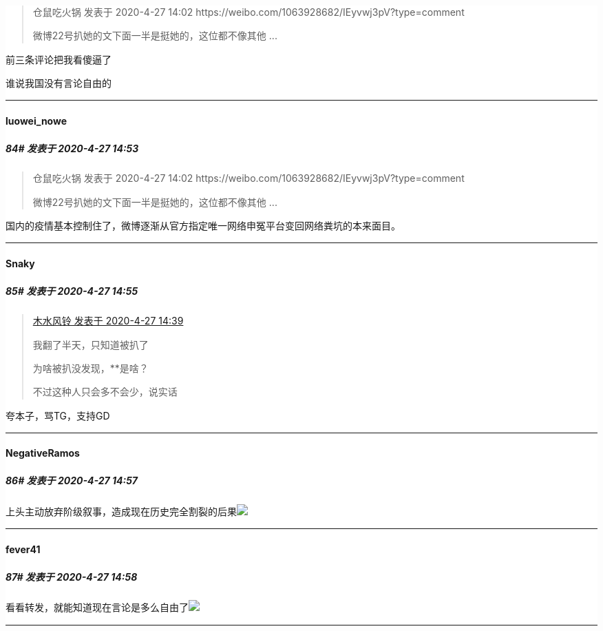 
<blockquote>仓鼠吃火锅 发表于 2020-4-27 14:02
https://weibo.com/1063928682/IEyvwj3pV?type=comment

微博22号扒她的文下面一半是挺她的，这位都不像其他 ...</blockquote>
前三条评论把我看傻逼了


谁说我国没有言论自由的


-----

####  luowei_nowe  
##### 84#       发表于 2020-4-27 14:53


<blockquote>仓鼠吃火锅 发表于 2020-4-27 14:02
https://weibo.com/1063928682/IEyvwj3pV?type=comment

微博22号扒她的文下面一半是挺她的，这位都不像其他 ...</blockquote>
国内的疫情基本控制住了，微博逐渐从官方指定唯一网络申冤平台变回网络粪坑的本来面目。


-----

####  Snaky  
##### 85#       发表于 2020-4-27 14:55


<blockquote><a href="httphttps://bbs.saraba1st.com/2b/forum.php?mod=redirect&amp;goto=findpost&amp;pid=47222969&amp;ptid=1930036" target="_blank">木水风铃 发表于 2020-4-27 14:39</a>

我翻了半天，只知道被扒了

为啥被扒没发现，**是啥？

不过这种人只会多不会少，说实话</blockquote>
夸本子，骂TG，支持GD


-----

####  NegativeRamos  
##### 86#       发表于 2020-4-27 14:57


上头主动放弃阶级叙事，造成现在历史完全割裂的后果<img src="https://static.saraba1st.com/image/smiley/face2017/002.png" referrerpolicy="no-referrer">


-----

####  fever41  
##### 87#       发表于 2020-4-27 14:58


看看转发，就能知道现在言论是多么自由了<img src="https://static.saraba1st.com/image/smiley/face2017/049.png" referrerpolicy="no-referrer">


-----
